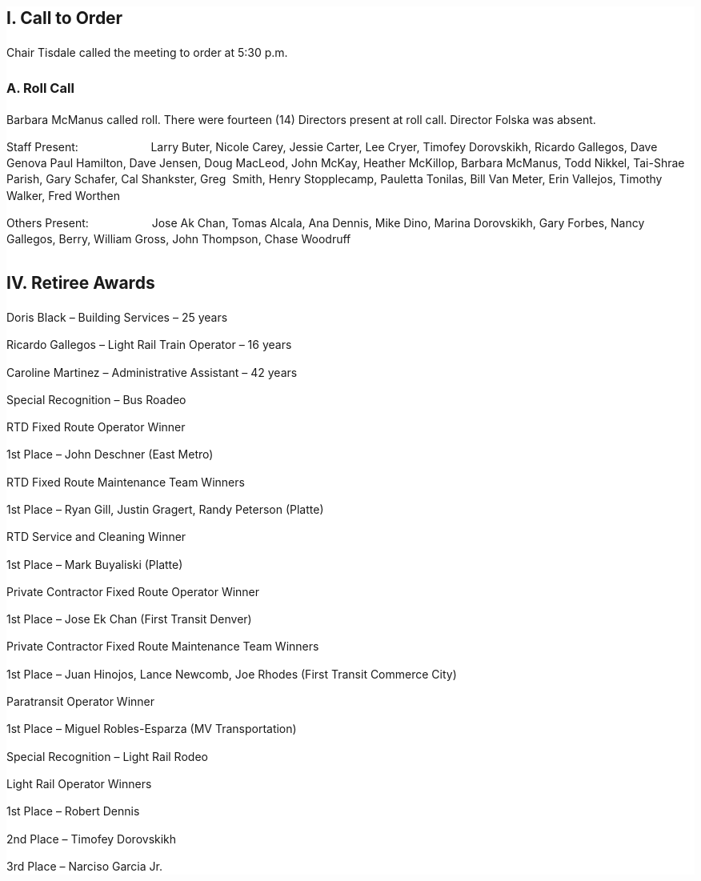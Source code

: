 ## I. Call to Order

Chair Tisdale called the meeting to order at 5:30 p.m.

### A. Roll Call

Barbara McManus called roll. There were fourteen (14) Directors present at roll call. Director Folska was absent.

Staff Present:                       Larry Buter, Nicole Carey, Jessie Carter, Lee Cryer, Timofey Dorovskikh, Ricardo Gallegos, Dave Genova Paul Hamilton, Dave Jensen, Doug MacLeod, John McKay, Heather McKillop, Barbara McManus, Todd Nikkel, Tai-Shrae Parish, Gary Schafer, Cal Shankster, Greg  Smith, Henry Stopplecamp, Pauletta Tonilas, Bill Van Meter, Erin Vallejos, Timothy Walker, Fred Worthen

Others Present:                    Jose Ak Chan, Tomas Alcala, Ana Dennis, Mike Dino, Marina Dorovskikh, Gary Forbes, Nancy Gallegos, Berry, William Gross, John Thompson, Chase Woodruff

## IV. Retiree Awards

Doris Black – Building Services – 25 years

Ricardo Gallegos – Light Rail Train Operator – 16 years

Caroline Martinez – Administrative Assistant – 42 years

Special Recognition – Bus Roadeo

RTD Fixed Route Operator Winner

1st Place – John Deschner (East Metro)

RTD Fixed Route Maintenance Team Winners

1st Place – Ryan Gill, Justin Gragert, Randy Peterson (Platte)

RTD Service and Cleaning Winner

1st Place – Mark Buyaliski (Platte)

Private Contractor Fixed Route Operator Winner

1st Place – Jose Ek Chan (First Transit Denver)

Private Contractor Fixed Route Maintenance Team Winners

1st Place – Juan Hinojos, Lance Newcomb, Joe Rhodes (First Transit Commerce City)

Paratransit Operator Winner

1st Place – Miguel Robles-Esparza (MV Transportation)

Special Recognition – Light Rail Rodeo

Light Rail Operator Winners

1st Place – Robert Dennis

2nd Place – Timofey Dorovskikh

3rd Place – Narciso Garcia Jr.
